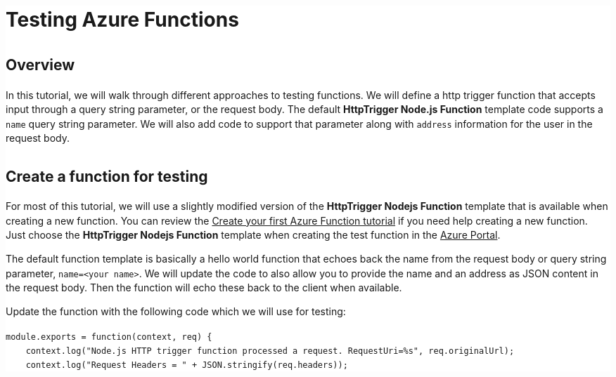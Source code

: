 <properties
   pageTitle="Testing Azure Functions | Microsoft Azure"
   description="Test your Azure Functions using Postman, cURL, and Node.js."
   services="functions"
   documentationCenter="na"
   authors="wesmc7777"
   manager="erikre"
   editor=""
   tags=""
   keywords="azure functions, functions, event processing, webhooks, dynamic compute, serverless architecture, testing"/>

<tags
   ms.service="functions"
   ms.devlang="multiple"
   ms.topic="article"
   ms.tgt_pltfrm="multiple"
   ms.workload="na"
   ms.date="08/19/2016"
   ms.author="wesmc"/>


# <a name="testing-azure-functions"></a>Testing Azure Functions

## <a name="overview"></a>Overview

In this tutorial, we will walk through different approaches to testing functions. We will define a http trigger function that accepts input through a query string parameter, or the request body. The default **HttpTrigger Node.js Function** template code supports a `name` query string parameter. We will also add code to support that parameter along with `address` information for the user in the request body.

## <a name="create-a-function-for-testing"></a>Create a function for testing

For most of this tutorial, we will use a slightly modified version of the **HttpTrigger Nodejs Function** template that is available when creating a new function.  You can review the [Create your first Azure Function tutorial](functions-create-first-azure-function.md) if you need help creating a new function.  Just choose the **HttpTrigger Nodejs Function** template when creating the test function in the [Azure Portal].

The default function template is basically a hello world function that echoes back the name from the request body or query string parameter, `name=<your name>`.  We will update the code to also allow you to provide the name and an address as JSON content in the request body. Then the function will echo these back to the client when available.   

Update the function with the following code which we will use for testing:

    module.exports = function(context, req) {
        context.log("Node.js HTTP trigger function processed a request. RequestUri=%s", req.originalUrl);
        context.log("Request Headers = " + JSON.stringify(req.headers));    
    

[Azure Portal]: https://portal.azure.com